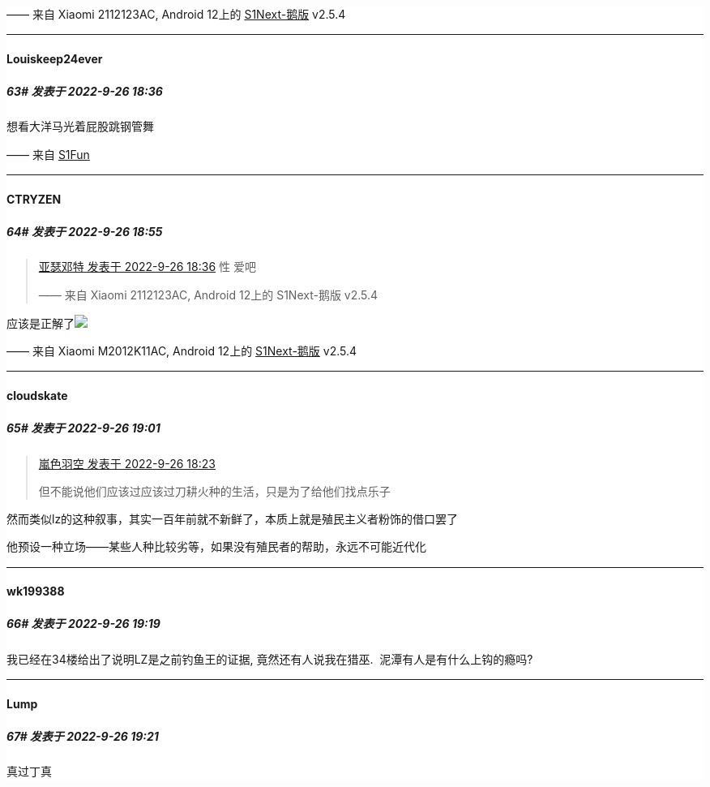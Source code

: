 —— 来自 Xiaomi 2112123AC, Android 12上的 [S1Next-鹅版](https://github.com/ykrank/S1-Next/releases) v2.5.4

*****

####  Louiskeep24ever  
##### 63#       发表于 2022-9-26 18:36

想看大洋马光着屁股跳钢管舞

—— 来自 [S1Fun](https://s1fun.koalcat.com)



*****

####  CTRYZEN  
##### 64#       发表于 2022-9-26 18:55

<blockquote><a href="httphttps://bbs.saraba1st.com/2b/forum.php?mod=redirect&amp;goto=findpost&amp;pid=57660113&amp;ptid=2096730" target="_blank">亚瑟邓特 发表于 2022-9-26 18:36</a>
性 爱吧

—— 来自 Xiaomi 2112123AC, Android 12上的 S1Next-鹅版 v2.5.4</blockquote>
应该是正解了<img src="https://static.saraba1st.com/image/smiley/face2017/065.png" referrerpolicy="no-referrer">

—— 来自 Xiaomi M2012K11AC, Android 12上的 [S1Next-鹅版](https://github.com/ykrank/S1-Next/releases) v2.5.4

*****

####  cloudskate  
##### 65#       发表于 2022-9-26 19:01

<blockquote><a href="httphttps://bbs.saraba1st.com/2b/forum.php?mod=redirect&amp;goto=findpost&amp;pid=57659929&amp;ptid=2096730" target="_blank">嵐色羽空 发表于 2022-9-26 18:23</a>

但不能说他们应该过应该过刀耕火种的生活，只是为了给他们找点乐子</blockquote>
然而类似lz的这种叙事，其实一百年前就不新鲜了，本质上就是殖民主义者粉饰的借口罢了

他预设一种立场——某些人种比较劣等，如果没有殖民者的帮助，永远不可能近代化



*****

####  wk199388  
##### 66#       发表于 2022-9-26 19:19

我已经在34楼给出了说明LZ是之前钓鱼王的证据, 竟然还有人说我在猎巫.  泥潭有人是有什么上钩的瘾吗?

*****

####  Lump  
##### 67#       发表于 2022-9-26 19:21

真过丁真
